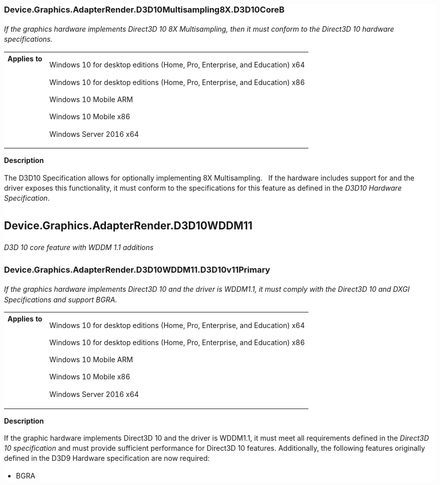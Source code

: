 ### Device.Graphics.AdapterRender.D3D10Multisampling8X.D3D10CoreB

*If the graphics hardware implements Direct3D 10 8X Multisampling, then it must conform to the Direct3D 10 hardware specifications.*

<table>
<tr>
<th>Applies to</th>
<td>
<p>Windows 10 for desktop editions (Home, Pro, Enterprise, and Education) x64</p>
<p>Windows 10 for desktop editions (Home, Pro, Enterprise, and Education) x86</p>
<p>Windows 10 Mobile ARM</p>
<p>Windows 10 Mobile x86</p>
<p>Windows Server 2016 x64</p>
</td></tr></table>

**Description**

The D3D10 Specification allows for optionally implementing 8X Multisampling.   If the hardware includes support for and the driver exposes this functionality, it must conform to the specifications for this feature as defined in the *D3D10 Hardware Specification*. 

<a name="device.graphics.adapterrender.d3d10wddm11"></a>
## Device.Graphics.AdapterRender.D3D10WDDM11

*D3D 10 core feature with WDDM 1.1 additions*

### Device.Graphics.AdapterRender.D3D10WDDM11.D3D10v11Primary

*If the graphics hardware implements Direct3D 10 and the driver is WDDM1.1, it must comply with the Direct3D 10 and DXGI Specifications and support BGRA.*

<table>
<tr>
<th>Applies to</th>
<td>
<p>Windows 10 for desktop editions (Home, Pro, Enterprise, and Education) x64</p>
<p>Windows 10 for desktop editions (Home, Pro, Enterprise, and Education) x86</p>
<p>Windows 10 Mobile ARM</p>
<p>Windows 10 Mobile x86</p>
<p>Windows Server 2016 x64</p>
</td></tr></table>

**Description**

If the graphic hardware implements Direct3D 10 and the driver is WDDM1.1, it must meet all requirements defined in the *Direct3D 10 specification* and must provide sufficient performance for Direct3D 10 features. Additionally, the following features originally defined in the D3D9 Hardware specification are now required:

-   BGRA
